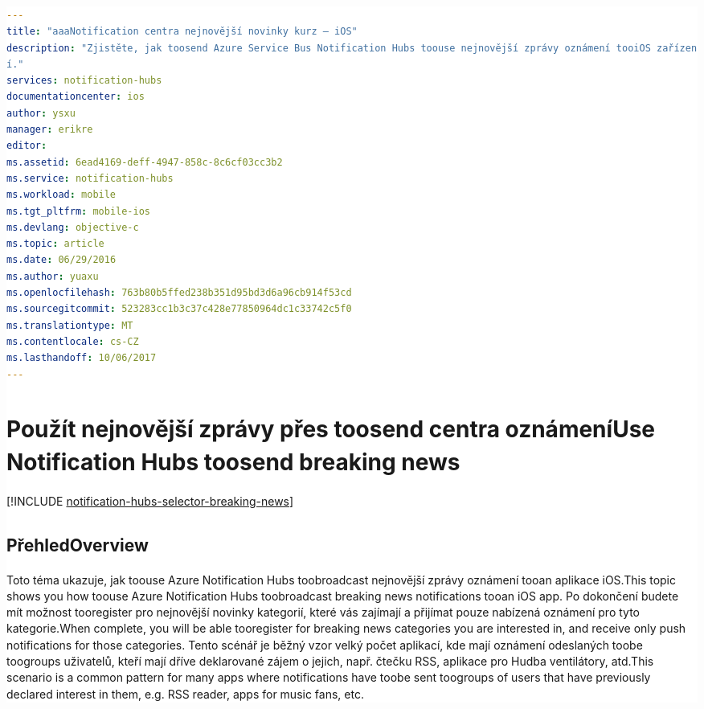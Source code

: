 ```yaml
---
title: "aaaNotification centra nejnovější novinky kurz – iOS"
description: "Zjistěte, jak toosend Azure Service Bus Notification Hubs toouse nejnovější zprávy oznámení tooiOS zařízení."
services: notification-hubs
documentationcenter: ios
author: ysxu
manager: erikre
editor: 
ms.assetid: 6ead4169-deff-4947-858c-8c6cf03cc3b2
ms.service: notification-hubs
ms.workload: mobile
ms.tgt_pltfrm: mobile-ios
ms.devlang: objective-c
ms.topic: article
ms.date: 06/29/2016
ms.author: yuaxu
ms.openlocfilehash: 763b80b5ffed238b351d95bd3d6a96cb914f53cd
ms.sourcegitcommit: 523283cc1b3c37c428e77850964dc1c33742c5f0
ms.translationtype: MT
ms.contentlocale: cs-CZ
ms.lasthandoff: 10/06/2017
---
```

# <a name="use-notification-hubs-toosend-breaking-news"></a><span data-ttu-id="1cd93-103">Použít nejnovější zprávy přes toosend centra oznámení</span><span class="sxs-lookup"><span data-stu-id="1cd93-103">Use Notification Hubs toosend breaking news</span></span>
[!INCLUDE [notification-hubs-selector-breaking-news](../../includes/notification-hubs-selector-breaking-news.md)]

## <a name="overview"></a><span data-ttu-id="1cd93-104">Přehled</span><span class="sxs-lookup"><span data-stu-id="1cd93-104">Overview</span></span>
<span data-ttu-id="1cd93-105">Toto téma ukazuje, jak toouse Azure Notification Hubs toobroadcast nejnovější zprávy oznámení tooan aplikace iOS.</span><span class="sxs-lookup"><span data-stu-id="1cd93-105">This topic shows you how toouse Azure Notification Hubs toobroadcast breaking news notifications tooan iOS app.</span></span> <span data-ttu-id="1cd93-106">Po dokončení budete mít možnost tooregister pro nejnovější novinky kategorií, které vás zajímají a přijímat pouze nabízená oznámení pro tyto kategorie.</span><span class="sxs-lookup"><span data-stu-id="1cd93-106">When complete, you will be able tooregister for breaking news categories you are interested in, and receive only push notifications for those categories.</span></span> <span data-ttu-id="1cd93-107">Tento scénář je běžný vzor velký počet aplikací, kde mají oznámení odeslaných toobe toogroups uživatelů, kteří mají dříve deklarované zájem o jejich, např. čtečku RSS, aplikace pro Hudba ventilátory, atd.</span><span class="sxs-lookup"><span data-stu-id="1cd93-107">This scenario is a common pattern for many apps where notifications have toobe sent toogroups of users that have previously declared interest in them, e.g. RSS reader, apps for music fans, etc.</span></span>
